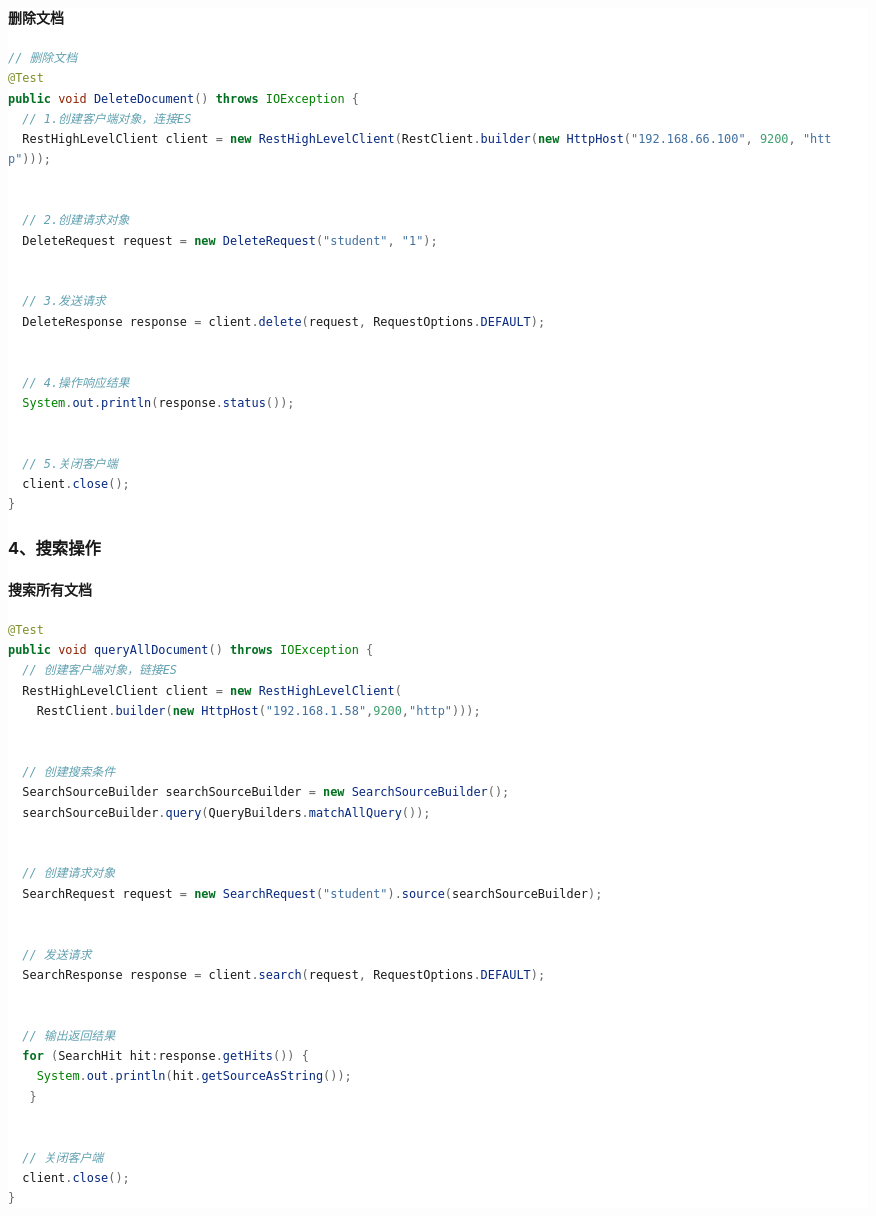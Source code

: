 ```java
```

#### 删除文档

```java
// 删除文档
@Test
public void DeleteDocument() throws IOException {
  // 1.创建客户端对象，连接ES
  RestHighLevelClient client = new RestHighLevelClient(RestClient.builder(new HttpHost("192.168.66.100", 9200, "http")));


  // 2.创建请求对象
  DeleteRequest request = new DeleteRequest("student", "1");


  // 3.发送请求
  DeleteResponse response = client.delete(request, RequestOptions.DEFAULT);


  // 4.操作响应结果
  System.out.println(response.status());


  // 5.关闭客户端
  client.close();
}
```

### 4、搜索操作

#### 搜索所有文档

```java
@Test
public void queryAllDocument() throws IOException {
  // 创建客户端对象，链接ES
  RestHighLevelClient client = new RestHighLevelClient(
    RestClient.builder(new HttpHost("192.168.1.58",9200,"http")));


  // 创建搜索条件
  SearchSourceBuilder searchSourceBuilder = new SearchSourceBuilder();
  searchSourceBuilder.query(QueryBuilders.matchAllQuery());


  // 创建请求对象
  SearchRequest request = new SearchRequest("student").source(searchSourceBuilder);


  // 发送请求
  SearchResponse response = client.search(request, RequestOptions.DEFAULT);


  // 输出返回结果
  for (SearchHit hit:response.getHits()) {
    System.out.println(hit.getSourceAsString());
   }


  // 关闭客户端
  client.close();
}
```
